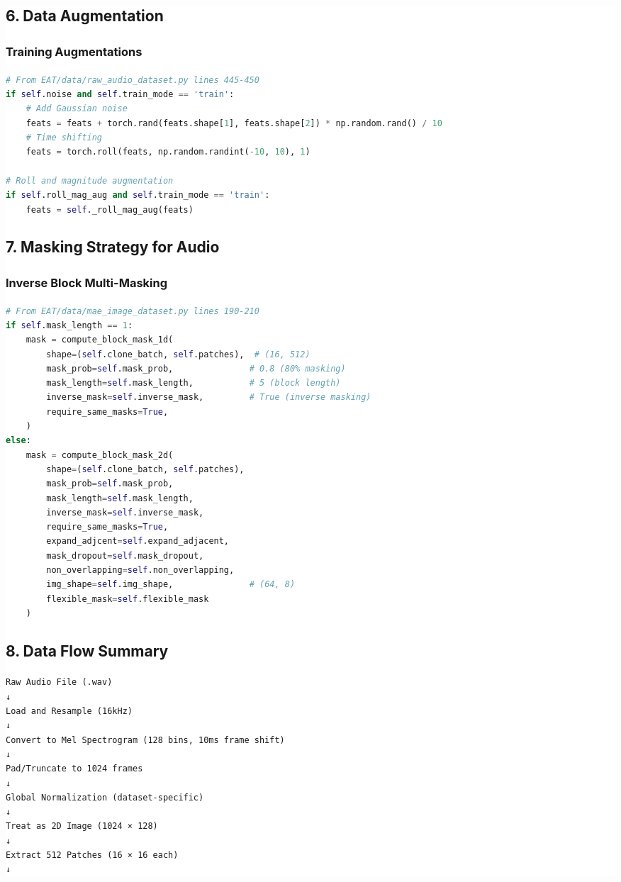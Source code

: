 ## 6. Data Augmentation

### Training Augmentations

```python
# From EAT/data/raw_audio_dataset.py lines 445-450
if self.noise and self.train_mode == 'train': 
    # Add Gaussian noise
    feats = feats + torch.rand(feats.shape[1], feats.shape[2]) * np.random.rand() / 10
    # Time shifting
    feats = torch.roll(feats, np.random.randint(-10, 10), 1)

# Roll and magnitude augmentation
if self.roll_mag_aug and self.train_mode == 'train':
    feats = self._roll_mag_aug(feats)
```

## 7. Masking Strategy for Audio

### Inverse Block Multi-Masking

```python
# From EAT/data/mae_image_dataset.py lines 190-210
if self.mask_length == 1:
    mask = compute_block_mask_1d(
        shape=(self.clone_batch, self.patches),  # (16, 512)
        mask_prob=self.mask_prob,               # 0.8 (80% masking)
        mask_length=self.mask_length,           # 5 (block length)
        inverse_mask=self.inverse_mask,         # True (inverse masking)
        require_same_masks=True,
    )
else:
    mask = compute_block_mask_2d(           
        shape=(self.clone_batch, self.patches),
        mask_prob=self.mask_prob,
        mask_length=self.mask_length,
        inverse_mask=self.inverse_mask,
        require_same_masks=True,
        expand_adjcent=self.expand_adjacent,
        mask_dropout=self.mask_dropout,
        non_overlapping=self.non_overlapping,
        img_shape=self.img_shape,               # (64, 8)
        flexible_mask=self.flexible_mask
    )
```

## 8. Data Flow Summary

```
Raw Audio File (.wav)
↓
Load and Resample (16kHz)
↓
Convert to Mel Spectrogram (128 bins, 10ms frame shift)
↓
Pad/Truncate to 1024 frames
↓
Global Normalization (dataset-specific)
↓
Treat as 2D Image (1024 × 128)
↓
Extract 512 Patches (16 × 16 each)
↓
```